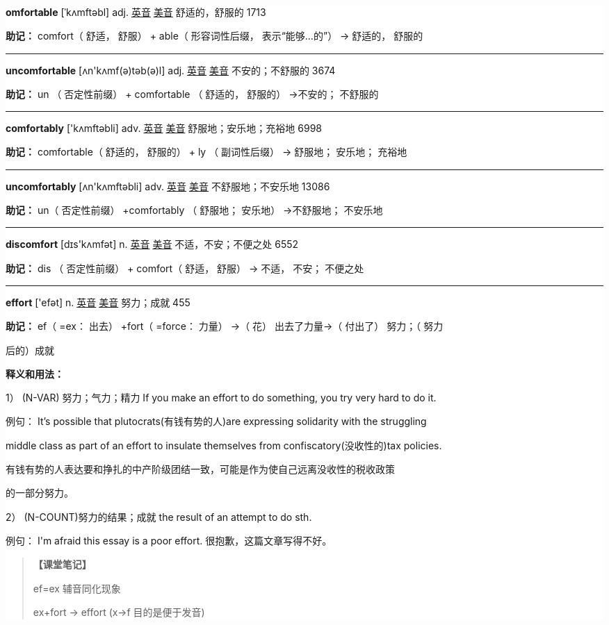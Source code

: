 **omfortable**  \[ˈkʌmftəbl] adj.  [英音](https://dict.youdao.com/dictvoice?audio=omfortable\&type=1)  [美音](https://dict.youdao.com/dictvoice?audio=omfortable\&type=2) 舒适的，舒服的 1713

**助记：** comfort（ 舒适， 舒服） + able（ 形容词性后缀， 表示“能够…的”） → 舒适的， 舒服的

***

**uncomfortable**  \[ʌn'kʌmf(ə)təb(ə)l] adj.  [英音](https://dict.youdao.com/dictvoice?audio=uncomfortable\&type=1)  [美音](https://dict.youdao.com/dictvoice?audio=uncomfortable\&type=2) 不安的；不舒服的 3674

**助记：** un （ 否定性前缀） + comfortable （ 舒适的， 舒服的） →不安的； 不舒服的

***

**comfortably**  \['kʌmftəbli] adv.  [英音](https://dict.youdao.com/dictvoice?audio=comfortably\&type=1)  [美音](https://dict.youdao.com/dictvoice?audio=comfortably\&type=2) 舒服地；安乐地；充裕地 6998

**助记：** comfortable（ 舒适的， 舒服的） + ly （ 副词性后缀） → 舒服地； 安乐地； 充裕地

***

**uncomfortably** \[ʌn'kʌmftəbli] adv.  [英音](https://dict.youdao.com/dictvoice?audio=uncomfortably\&type=1)  [美音](https://dict.youdao.com/dictvoice?audio=uncomfortably\&type=2) 不舒服地；不安乐地 13086

**助记：** un（ 否定性前缀） +comfortably （ 舒服地； 安乐地） →不舒服地； 不安乐地

***

**discomfort**  \[dɪs'kʌmfət] n.  [英音](https://dict.youdao.com/dictvoice?audio=discomfort\&type=1)  [美音](https://dict.youdao.com/dictvoice?audio=discomfort\&type=2) 不适，不安；不便之处 6552

**助记：** dis （ 否定性前缀） + comfort（ 舒适， 舒服） → 不适， 不安； 不便之处

***

**effort**  \['efət] n.  [英音](https://dict.youdao.com/dictvoice?audio=effort\&type=1)  [美音](https://dict.youdao.com/dictvoice?audio=effort\&type=2) 努力；成就 455

**助记：** ef（ =ex： 出去） +fort（ =force： 力量） →（ 花） 出去了力量→（ 付出了） 努力；（ 努力

后的）成就

**释义和用法：**

1） (N-VAR) 努力；气力；精力 If you make an effort to do something, you try very hard to do it.

例句： It’s possible that plutocrats(有钱有势的人)are expressing solidarity with the struggling

middle class as part of an effort to insulate themselves from confiscatory(没收性的)tax policies.

有钱有势的人表达要和挣扎的中产阶级团结一致，可能是作为使自己远离没收性的税收政策

的一部分努力。

2） (N-COUNT)努力的结果；成就 the result of an attempt to do sth.

例句： I'm afraid this essay is a poor effort. 很抱歉，这篇文章写得不好。

> **【课堂笔记】**
>
> ef=ex 辅音同化现象
>
> ex+fort → effort (x→f 目的是便于发音)

